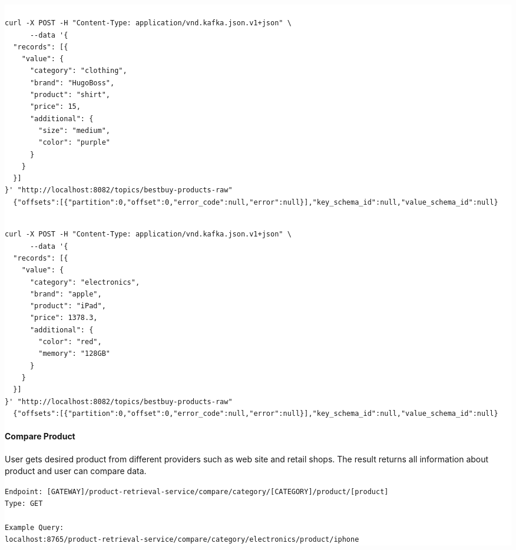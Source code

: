 ```

curl -X POST -H "Content-Type: application/vnd.kafka.json.v1+json" \
      --data '{
  "records": [{
    "value": {
      "category": "clothing",
      "brand": "HugoBoss",
      "product": "shirt",
      "price": 15,
      "additional": {
        "size": "medium",
        "color": "purple"
      }
    }
  }]
}' "http://localhost:8082/topics/bestbuy-products-raw"
  {"offsets":[{"partition":0,"offset":0,"error_code":null,"error":null}],"key_schema_id":null,"value_schema_id":null}

```

```

curl -X POST -H "Content-Type: application/vnd.kafka.json.v1+json" \
      --data '{
  "records": [{
    "value": {
      "category": "electronics",
      "brand": "apple",
      "product": "iPad",
      "price": 1378.3,
      "additional": {
        "color": "red",
        "memory": "128GB"
      }
    }
  }]
}' "http://localhost:8082/topics/bestbuy-products-raw"
  {"offsets":[{"partition":0,"offset":0,"error_code":null,"error":null}],"key_schema_id":null,"value_schema_id":null}

```

#### Compare Product

User gets desired product from different providers such as web site and retail shops.
The result returns all information about product and user can compare data.

```
Endpoint: [GATEWAY]/product-retrieval-service/compare/category/[CATEGORY]/product/[product]
Type: GET

Example Query:
localhost:8765/product-retrieval-service/compare/category/electronics/product/iphone
```
